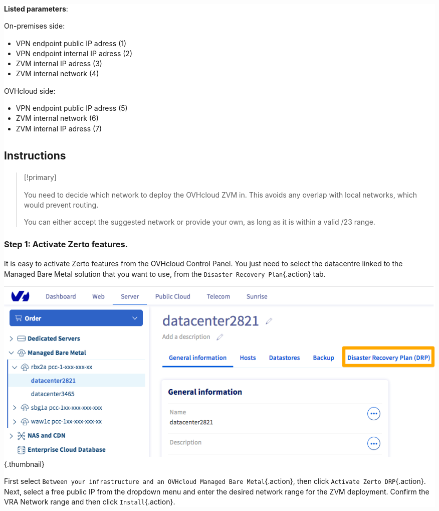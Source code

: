 **Listed parameters**:

On-premises side:

- VPN endpoint public IP adress (1)
- VPN endpoint internal IP adress (2)
- ZVM internal IP adress (3)
- ZVM internal network (4)

OVHcloud side:

- VPN endpoint public IP adress (5)
- ZVM internal network (6)
- ZVM internal IP adress (7)

## Instructions

> [!primary]
>
>You need to decide which network to deploy the OVHcloud ZVM in. This avoids any overlap with local networks, which would prevent routing.
>
>You can either accept the suggested network or provide your own, as long as it is within a valid /23 range.
>

### Step 1: Activate Zerto features.

It is easy to activate Zerto features from the OVHcloud Control Panel. You just need to select the datacentre linked to the Managed Bare Metal solution that you want to use, from the `Disaster Recovery Plan`{.action} tab.

![zerto vpn](images/image-EN-2-nucp.png){.thumbnail}

First select `Between your infrastructure and an OVHcloud Managed Bare Metal`{.action}, then click `Activate Zerto DRP`{.action}. Next, select a free public IP from the dropdown menu and enter the desired network range for the ZVM deployment. Confirm the VRA Network range and then click `Install`{.action}.

